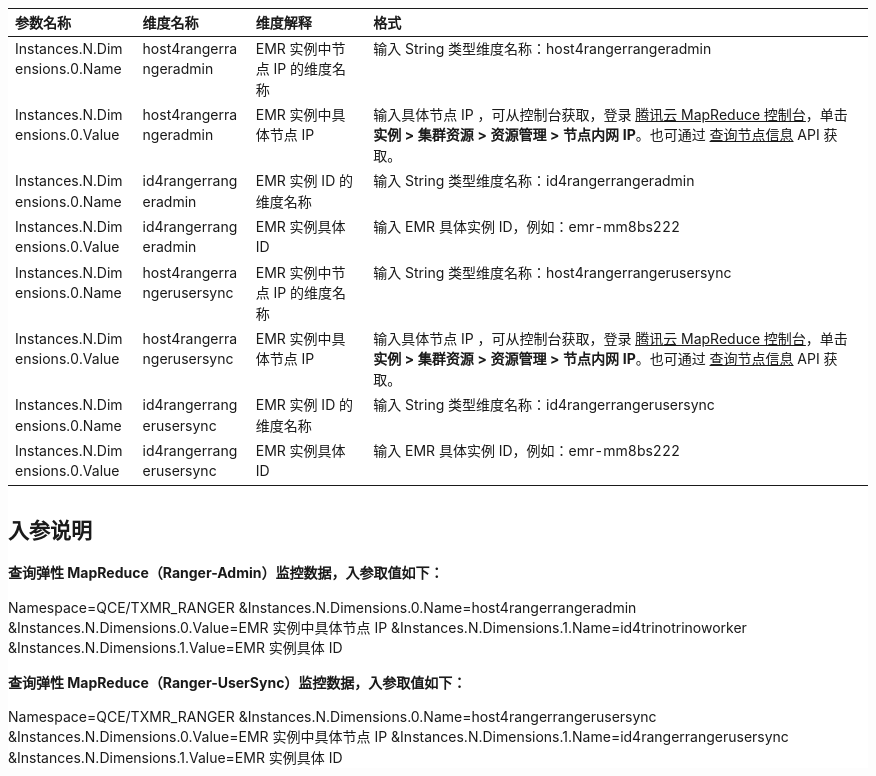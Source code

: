 | 参数名称                       | 维度名称                  | 维度解释                     | 格式                                                         |
| :----------------------------- | :------------------------ | :--------------------------- | :----------------------------------------------------------- |
| Instances.N.Dimensions.0.Name  | host4rangerrangeradmin    | EMR 实例中节点 IP 的维度名称 | 输入 String 类型维度名称：host4rangerrangeradmin             |
| Instances.N.Dimensions.0.Value | host4rangerrangeradmin    | EMR 实例中具体节点 IP        | 输入具体节点 IP ，可从控制台获取，登录 [腾讯云 MapReduce 控制台](https://console.cloud.tencent.com/emr)，单击**实例 > 集群资源 > 资源管理 > 节点内网 IP**。也可通过 [查询节点信息](https://cloud.tencent.com/document/product/589/41707) API 获取。 |
| Instances.N.Dimensions.0.Name  | id4rangerrangeradmin      | EMR 实例 ID 的维度名称       | 输入 String 类型维度名称：id4rangerrangeradmin               |
| Instances.N.Dimensions.0.Value | id4rangerrangeradmin      | EMR 实例具体 ID              | 输入 EMR 具体实例 ID，例如：emr-mm8bs222                     |
| Instances.N.Dimensions.0.Name  | host4rangerrangerusersync | EMR 实例中节点 IP 的维度名称 | 输入 String 类型维度名称：host4rangerrangerusersync          |
| Instances.N.Dimensions.0.Value | host4rangerrangerusersync | EMR 实例中具体节点 IP        | 输入具体节点 IP ，可从控制台获取，登录 [腾讯云 MapReduce 控制台](https://console.cloud.tencent.com/emr)，单击**实例 > 集群资源 > 资源管理 > 节点内网 IP**。也可通过 [查询节点信息](https://cloud.tencent.com/document/product/589/41707) API 获取。 |
| Instances.N.Dimensions.0.Name  | id4rangerrangerusersync   | EMR 实例 ID 的维度名称       | 输入 String 类型维度名称：id4rangerrangerusersync            |
| Instances.N.Dimensions.0.Value | id4rangerrangerusersync   | EMR 实例具体 ID              | 输入 EMR 具体实例 ID，例如：emr-mm8bs222                     |



## 入参说明

**查询弹性 MapReduce（Ranger-Admin）监控数据，入参取值如下：**

Namespace=QCE/TXMR_RANGER
&Instances.N.Dimensions.0.Name=host4rangerrangeradmin
&Instances.N.Dimensions.0.Value=EMR 实例中具体节点 IP
&Instances.N.Dimensions.1.Name=id4trinotrinoworker
&Instances.N.Dimensions.1.Value=EMR 实例具体 ID



**查询弹性 MapReduce（Ranger-UserSync）监控数据，入参取值如下：**

Namespace=QCE/TXMR_RANGER
&Instances.N.Dimensions.0.Name=host4rangerrangerusersync
&Instances.N.Dimensions.0.Value=EMR 实例中具体节点 IP
&Instances.N.Dimensions.1.Name=id4rangerrangerusersync
&Instances.N.Dimensions.1.Value=EMR 实例具体 ID


